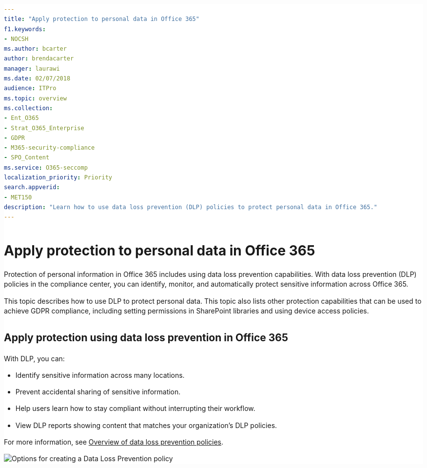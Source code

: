 ```yaml
---
title: "Apply protection to personal data in Office 365"
f1.keywords:
- NOCSH
ms.author: bcarter
author: brendacarter
manager: laurawi
ms.date: 02/07/2018
audience: ITPro
ms.topic: overview
ms.collection: 
- Ent_O365
- Strat_O365_Enterprise
- GDPR
- M365-security-compliance
- SPO_Content
ms.service: O365-seccomp
localization_priority: Priority
search.appverid:
- MET150
description: "Learn how to use data loss prevention (DLP) policies to protect personal data in Office 365."
---
```

# Apply protection to personal data in Office 365

Protection of personal information in Office 365 includes using data loss prevention capabilities. With data loss prevention (DLP) policies in the compliance center, you can identify, monitor, and automatically protect sensitive information across Office 365.

This topic describes how to use DLP to protect personal data. This topic also lists other protection capabilities that can be used to achieve GDPR compliance, including setting permissions in SharePoint libraries and using device access policies.

## Apply protection using data loss prevention in Office 365

With DLP, you can:

-   Identify sensitive information across many locations.

-   Prevent accidental sharing of sensitive information.

-   Help users learn how to stay compliant without interrupting their workflow.

-   View DLP reports showing content that matches your organization’s DLP policies.

For more information, see [Overview of data loss prevention policies](https://support.office.com/article/Overview-of-data-loss-prevention-policies-1966b2a7-d1e2-4d92-ab61-42efbb137f5e).

![Options for creating a Data Loss Prevention policy](Media/Apply-protection-to-personal-data-in-Office-365-image1.png)
